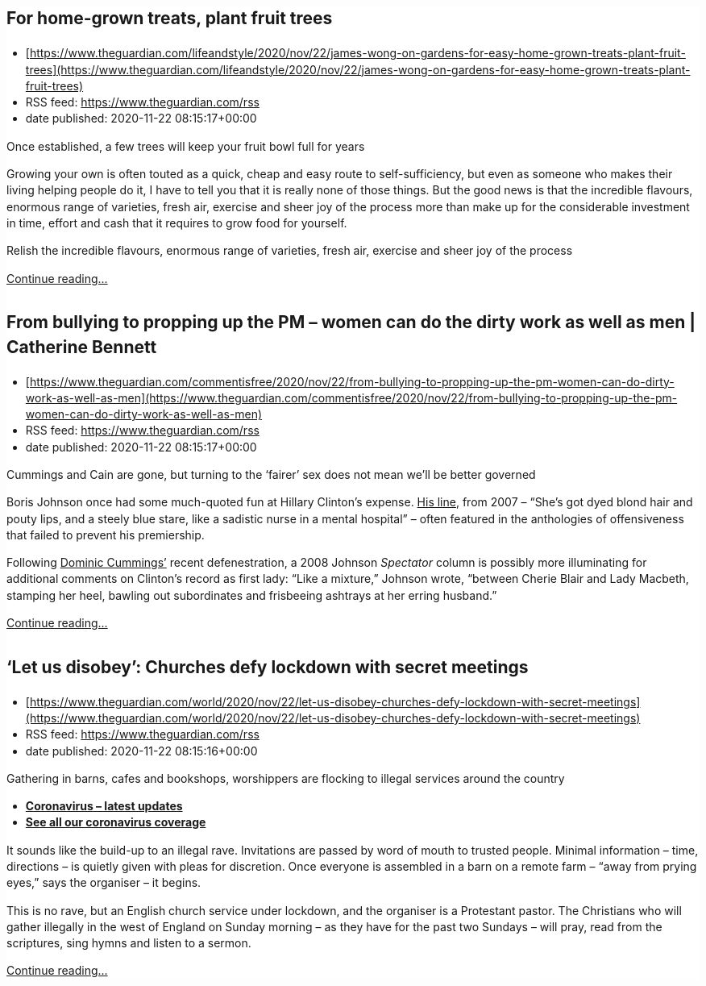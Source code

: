 ## For home-grown treats, plant fruit trees
 - [https://www.theguardian.com/lifeandstyle/2020/nov/22/james-wong-on-gardens-for-easy-home-grown-treats-plant-fruit-trees](https://www.theguardian.com/lifeandstyle/2020/nov/22/james-wong-on-gardens-for-easy-home-grown-treats-plant-fruit-trees)
 - RSS feed: https://www.theguardian.com/rss
 - date published: 2020-11-22 08:15:17+00:00

<p>Once established, a few trees will keep your fruit bowl full for years</p><p>Growing your own is often touted as a quick, cheap and easy route to self-sufficiency, but even as someone who makes their living helping people do it, I have to tell you that it is really none of those things. But the good news is that the incredible flavours, enormous range of varieties, fresh air, exercise and sheer joy of the process more than make up for the considerable investment in time, effort and cash that it requires to grow food for yourself.</p><p>Relish the incredible flavours, enormous range of varieties, fresh air, exercise and sheer joy of the process</p> <a href="https://www.theguardian.com/lifeandstyle/2020/nov/22/james-wong-on-gardens-for-easy-home-grown-treats-plant-fruit-trees">Continue reading...</a>

## From bullying to propping up the PM – women can do the dirty work as well as men | Catherine Bennett
 - [https://www.theguardian.com/commentisfree/2020/nov/22/from-bullying-to-propping-up-the-pm-women-can-do-dirty-work-as-well-as-men](https://www.theguardian.com/commentisfree/2020/nov/22/from-bullying-to-propping-up-the-pm-women-can-do-dirty-work-as-well-as-men)
 - RSS feed: https://www.theguardian.com/rss
 - date published: 2020-11-22 08:15:17+00:00

<p>Cummings and Cain are gone, but turning to the ‘fairer’ sex does not mean we’ll be better governed</p><p>Boris Johnson once had some much-quoted fun at Hillary Clinton’s expense. <a href="https://www.theguardian.com/politics/2015/feb/11/boris-johnson-sings-hillary-clinton-praises" title="">His line</a>, from 2007 – “She’s got dyed blond hair and pouty lips, and a steely blue stare, like a sadistic nurse in a mental hospital” – often featured in the anthologies of offensiveness that failed to prevent his premiership.</p><p>Following <a href="https://www.theguardian.com/politics/2020/nov/15/dominic-cummings-and-lee-cain-departure-what-really-happened" title="">Dominic Cummings’</a> recent defenestration, a 2008 Johnson <em>Spectator</em> column is possibly more illuminating for additional comments on Clinton’s record as first lady: “Like a mixture,” Johnson wrote, “between Cherie Blair and Lady Macbeth, stamping her heel, bawling out subordinates and frisbeeing ashtrays at her erring husband.”</p> <a href="https://www.theguardian.com/commentisfree/2020/nov/22/from-bullying-to-propping-up-the-pm-women-can-do-dirty-work-as-well-as-men">Continue reading...</a>

## ‘Let us disobey’: Churches defy lockdown with secret meetings
 - [https://www.theguardian.com/world/2020/nov/22/let-us-disobey-churches-defy-lockdown-with-secret-meetings](https://www.theguardian.com/world/2020/nov/22/let-us-disobey-churches-defy-lockdown-with-secret-meetings)
 - RSS feed: https://www.theguardian.com/rss
 - date published: 2020-11-22 08:15:16+00:00

<p>Gathering in barns, cafes and bookshops, worshippers are flocking to illegal services around the country</p><ul><li><strong><a href="https://www.theguardian.com/world/series/coronavirus-live/latest">Coronavirus – latest updates</a></strong></li><li><strong><a href="https://www.theguardian.com/world/coronavirus-outbreak">See all our coronavirus coverage</a></strong></li></ul><p>It sounds like the build-up to an illegal rave. Invitations are passed by word of mouth to trusted people. Minimal information – time, directions – is quietly given with pleas for discretion. Once everyone is assembled in a barn on a remote farm – “away from prying eyes,” says the organiser – it begins.</p><p>This is no rave, but an English church service under lockdown, and the organiser is a Protestant pastor. The Christians who will gather illegally in the west of England on Sunday morning – as they have for the past two Sundays – will pray, read from the scriptures, sing hymns and listen to a sermon.</p> <a href="https://www.theguardian.com/world/2020/nov/22/let-us-disobey-churches-defy-lockdown-with-secret-meetings">Continue reading...</a>
